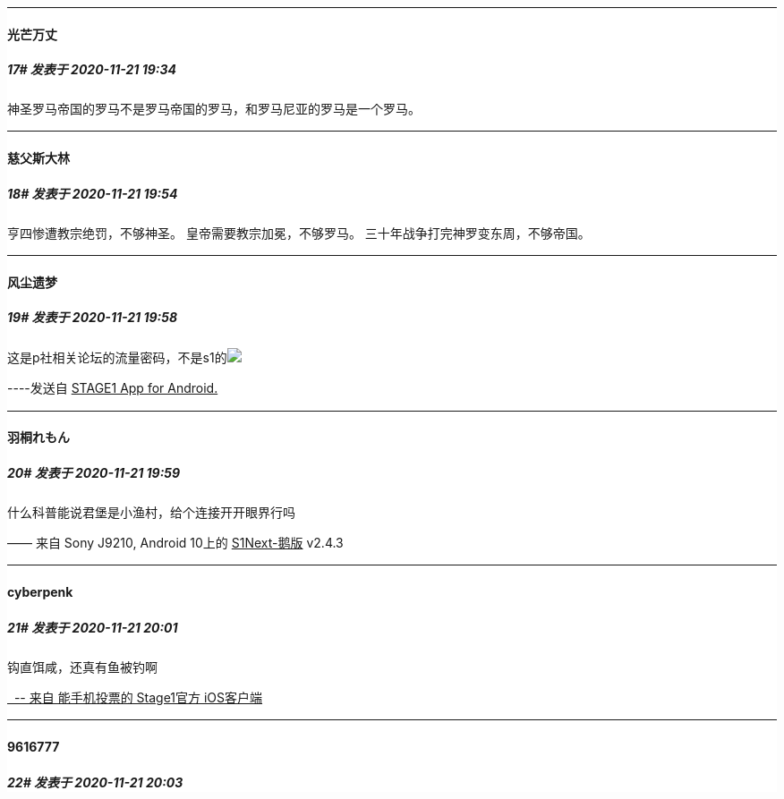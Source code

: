 -----

####  光芒万丈  
##### 17#       发表于 2020-11-21 19:34


神圣罗马帝国的罗马不是罗马帝国的罗马，和罗马尼亚的罗马是一个罗马。


-----

####  慈父斯大林  
##### 18#       发表于 2020-11-21 19:54


亨四惨遭教宗绝罚，不够神圣。
皇帝需要教宗加冕，不够罗马。
三十年战争打完神罗变东周，不够帝国。


-----

####  风尘遗梦  
##### 19#       发表于 2020-11-21 19:58


这是p社相关论坛的流量密码，不是s1的<img src="https://static.saraba1st.com/image/smiley/face2017/067.png" referrerpolicy="no-referrer">


----发送自 [STAGE1 App for Android.](http://stage1.5j4m.com/?1.33)


-----

####  羽桐れもん  
##### 20#       发表于 2020-11-21 19:59


什么科普能说君堡是小渔村，给个连接开开眼界行吗

—— 来自 Sony J9210, Android 10上的 [S1Next-鹅版](https://github.com/ykrank/S1-Next/releases) v2.4.3


-----

####  cyberpenk  
##### 21#       发表于 2020-11-21 20:01


钩直饵咸，还真有鱼被钓啊

[  -- 来自 能手机投票的 Stage1官方 iOS客户端](https://itunes.apple.com/fi/app/saraba1st/id1221237470?mt=8)


-----

####  9616777  
##### 22#       发表于 2020-11-21 20:03
